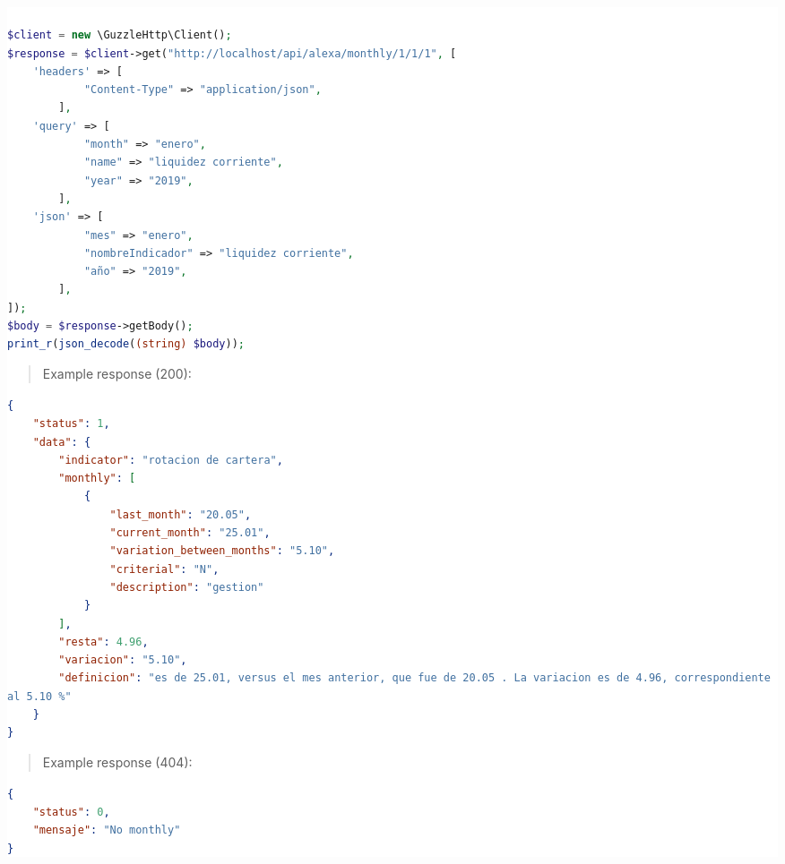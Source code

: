 ```php

$client = new \GuzzleHttp\Client();
$response = $client->get("http://localhost/api/alexa/monthly/1/1/1", [
    'headers' => [
            "Content-Type" => "application/json",
        ],
    'query' => [
            "month" => "enero",
            "name" => "liquidez corriente",
            "year" => "2019",
        ],
    'json' => [
            "mes" => "enero",
            "nombreIndicador" => "liquidez corriente",
            "año" => "2019",
        ],
]);
$body = $response->getBody();
print_r(json_decode((string) $body));
```


> Example response (200):

```json
{
    "status": 1,
    "data": {
        "indicator": "rotacion de cartera",
        "monthly": [
            {
                "last_month": "20.05",
                "current_month": "25.01",
                "variation_between_months": "5.10",
                "criterial": "N",
                "description": "gestion"
            }
        ],
        "resta": 4.96,
        "variacion": "5.10",
        "definicion": "es de 25.01, versus el mes anterior, que fue de 20.05 . La variacion es de 4.96, correspondiente al 5.10 %"
    }
}
```
> Example response (404):

```json
{
    "status": 0,
    "mensaje": "No monthly"
}
```
